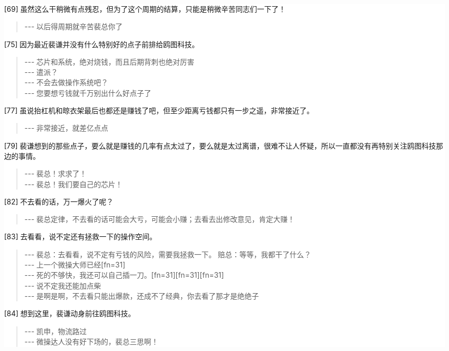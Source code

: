 [69] 虽然这么干稍微有点残忍，但为了这个周期的结算，只能是稍微辛苦同志们一下了！
>--- 以后得周期就辛苦裴总你了<br>

[75] 因为最近裴谦并没有什么特别好的点子前排给鸥图科技。
>--- 芯片和系统，绝对烧钱，而且后期背刺也绝对厉害<br>
>--- 遣派？<br>
>--- 不会去做操作系统吧？<br>
>--- 您要想亏钱就千万别出什么好点子了<br>

[77] 虽说抬杠机和晾衣架最后也都还是赚钱了吧，但至少距离亏钱都只有一步之遥，非常接近了。
>--- 非常接近，就差亿点点<br>

[79] 裴谦想到的那些点子，要么就是赚钱的几率有点太过了，要么就是太过离谱，很难不让人怀疑，所以一直都没有再特别关注鸥图科技那边的事情。
>--- 裴总！求求了！<br>
>--- 裴总！我们要自己的芯片！<br>

[82] 不去看的话，万一爆火了呢？
>--- 裴总定律，不去看的话可能会大亏，可能会小赚；去看去出修改意见，肯定大赚！<br>

[83] 去看看，说不定还有拯救一下的操作空间。
>--- 裴总：去看看，说不定有亏钱的风险，需要我拯救一下。
赔总：等等，我都干了什么？<br>
>--- 上一个微操大师已经[fn=31]<br>
>--- 死的不够快，我还可以自己插一刀。[fn=31][fn=31][fn=31]<br>
>--- 说不定我还能加点柴<br>
>--- 是啊是啊，不去看只能出爆款，还成不了经典，你去看了那才是绝绝子<br>

[84] 想到这里，裴谦动身前往鸥图科技。
>--- 凯申，物流路过<br>
>--- 微操达人没有好下场的，裴总三思啊！<br>
